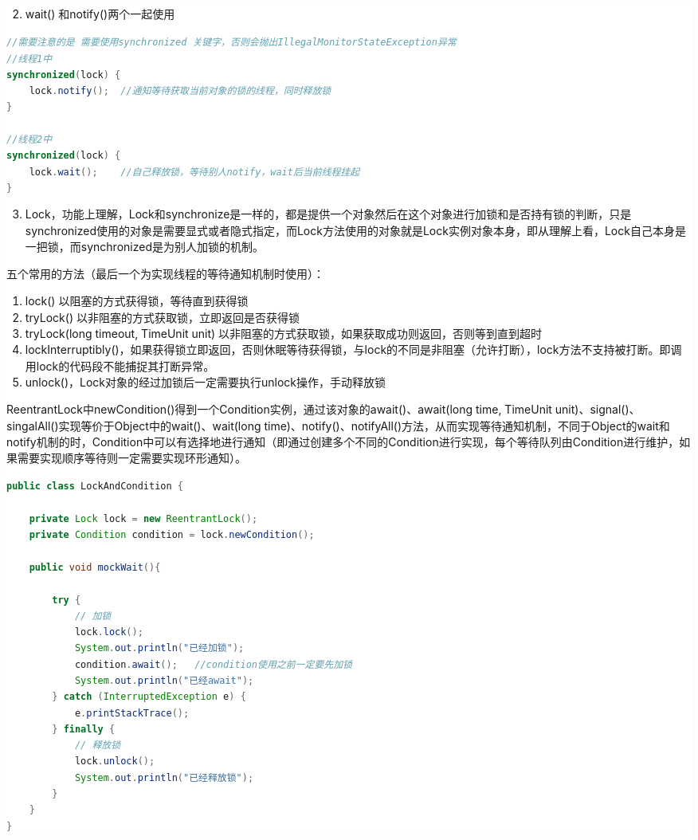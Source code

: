 2. wait() 和notify()两个一起使用

```java
//需要注意的是 需要使用synchronized 关键字，否则会抛出IllegalMonitorStateException异常
//线程1中
synchronized(lock) {
	lock.notify();  //通知等待获取当前对象的锁的线程，同时释放锁
}

//线程2中
synchronized(lock) {
	lock.wait();    //自己释放锁，等待别人notify，wait后当前线程挂起
}
```


3. Lock，功能上理解，Lock和synchronize是一样的，都是提供一个对象然后在这个对象进行加锁和是否持有锁的判断，只是synchronized使用的对象是需要显式或者隐式指定，而Lock方法使用的对象就是Lock实例对象本身，即从理解上看，Lock自己本身是一把锁，而synchronized是为别人加锁的机制。

五个常用的方法（最后一个为实现线程的等待通知机制时使用）：

1. lock() 以阻塞的方式获得锁，等待直到获得锁
2. tryLock() 以非阻塞的方式获取锁，立即返回是否获得锁
3. tryLock(long timeout, TimeUnit unit) 以非阻塞的方式获取锁，如果获取成功则返回，否则等到直到超时
4. lockInterruptibly()，如果获得锁立即返回，否则休眠等待获得锁，与lock的不同是非阻塞（允许打断），lock方法不支持被打断。即调用lock的代码段不能捕捉其打断异常。
5. unlock()，Lock对象的经过加锁后一定需要执行unlock操作，手动释放锁

ReentrantLock中newCondition()得到一个Condition实例，通过该对象的await()、await(long time, TimeUnit unit)、signal()、singalAll()实现等价于Object中的wait()、wait(long time)、notify()、notifyAll()方法，从而实现等待通知机制，不同于Object的wait和notify机制的时，Condition中可以有选择地进行通知（即通过创建多个不同的Condition进行实现，每个等待队列由Condition进行维护，如果需要实现顺序等待则一定需要实现环形通知）。

```java
public class LockAndCondition {
 
    private Lock lock = new ReentrantLock();
    private Condition condition = lock.newCondition();
 
    public void mockWait(){
 
        try {
            // 加锁
            lock.lock();
            System.out.println("已经加锁");
            condition.await();   //condition使用之前一定要先加锁
            System.out.println("已经await");
        } catch (InterruptedException e) {
            e.printStackTrace();
        } finally {
            // 释放锁
            lock.unlock();
            System.out.println("已经释放锁");
        }
    }
}
```
